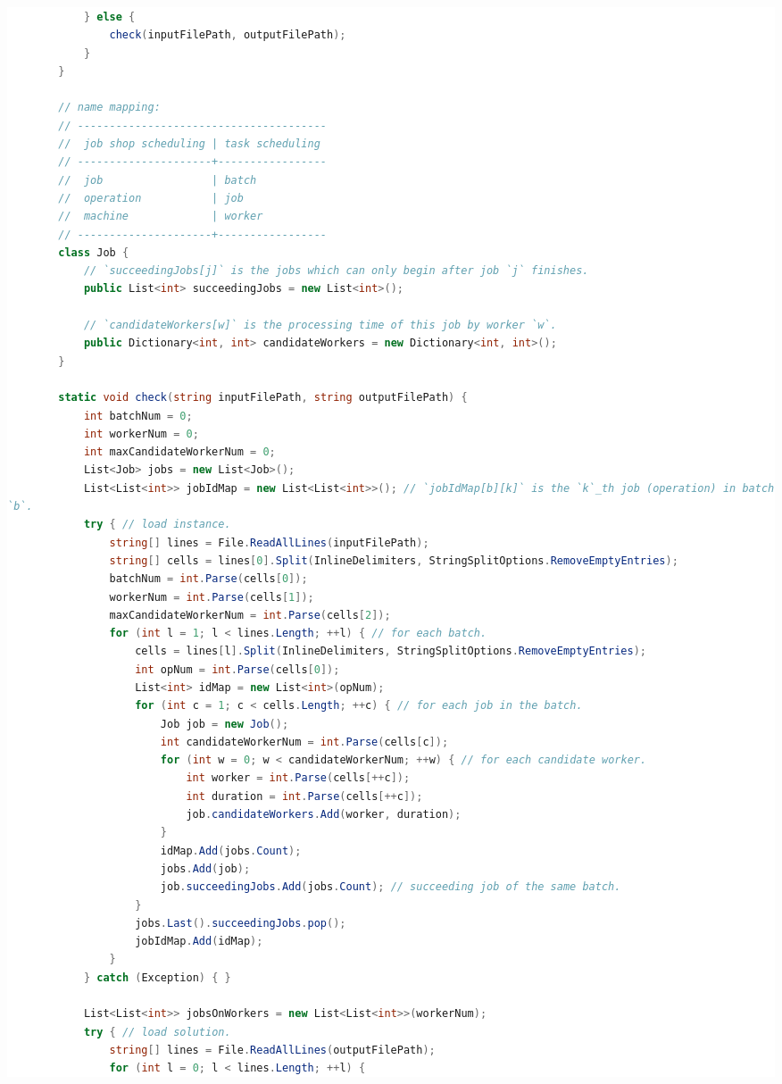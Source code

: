 ```cs
            } else {
                check(inputFilePath, outputFilePath);
            }
        }

        // name mapping:
        // ---------------------------------------
        //  job shop scheduling | task scheduling
        // ---------------------+-----------------
        //  job                 | batch
        //  operation           | job
        //  machine             | worker
        // ---------------------+-----------------
        class Job {
            // `succeedingJobs[j]` is the jobs which can only begin after job `j` finishes.
            public List<int> succeedingJobs = new List<int>();

            // `candidateWorkers[w]` is the processing time of this job by worker `w`.
            public Dictionary<int, int> candidateWorkers = new Dictionary<int, int>();
        }

        static void check(string inputFilePath, string outputFilePath) {
            int batchNum = 0;
            int workerNum = 0;
            int maxCandidateWorkerNum = 0;
            List<Job> jobs = new List<Job>();
            List<List<int>> jobIdMap = new List<List<int>>(); // `jobIdMap[b][k]` is the `k`_th job (operation) in batch `b`.
            try { // load instance.
                string[] lines = File.ReadAllLines(inputFilePath);
                string[] cells = lines[0].Split(InlineDelimiters, StringSplitOptions.RemoveEmptyEntries);
                batchNum = int.Parse(cells[0]);
                workerNum = int.Parse(cells[1]);
                maxCandidateWorkerNum = int.Parse(cells[2]);
                for (int l = 1; l < lines.Length; ++l) { // for each batch.
                    cells = lines[l].Split(InlineDelimiters, StringSplitOptions.RemoveEmptyEntries);
                    int opNum = int.Parse(cells[0]);
                    List<int> idMap = new List<int>(opNum);
                    for (int c = 1; c < cells.Length; ++c) { // for each job in the batch.
                        Job job = new Job();
                        int candidateWorkerNum = int.Parse(cells[c]);
                        for (int w = 0; w < candidateWorkerNum; ++w) { // for each candidate worker.
                            int worker = int.Parse(cells[++c]);
                            int duration = int.Parse(cells[++c]);
                            job.candidateWorkers.Add(worker, duration);
                        }
                        idMap.Add(jobs.Count);
                        jobs.Add(job);
                        job.succeedingJobs.Add(jobs.Count); // succeeding job of the same batch.
                    }
                    jobs.Last().succeedingJobs.pop();
                    jobIdMap.Add(idMap);
                }
            } catch (Exception) { }

            List<List<int>> jobsOnWorkers = new List<List<int>>(workerNum);
            try { // load solution.
                string[] lines = File.ReadAllLines(outputFilePath);
                for (int l = 0; l < lines.Length; ++l) {
```